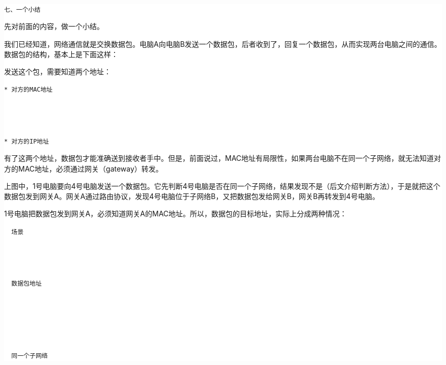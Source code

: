  
 
 
 
  
   
    七、一个小结
   
  
 
 
  
   先对前面的内容，做一个小结。
  
 
 
  
   我们已经知道，网络通信就是交换数据包。电脑A向电脑B发送一个数据包，后者收到了，回复一个数据包，从而实现两台电脑之间的通信。数据包的结构，基本上是下面这样：
  
 
 
  
   
  
 
 
  
   发送这个包，需要知道两个地址：
  
 
 
  
   
    * 对方的MAC地址
   
  
  
   
    * 对方的IP地址
   
  
 
 
  
   有了这两个地址，数据包才能准确送到接收者手中。但是，前面说过，MAC地址有局限性，如果两台电脑不在同一个子网络，就无法知道对方的MAC地址，必须通过网关（gateway）转发。
  
 
 
  
   
  
 
 
  
   上图中，1号电脑要向4号电脑发送一个数据包。它先判断4号电脑是否在同一个子网络，结果发现不是（后文介绍判断方法），于是就把这个数据包发到网关A。网关A通过路由协议，发现4号电脑位于子网络B，又把数据包发给网关B，网关B再转发到4号电脑。
  
 
 
  
   1号电脑把数据包发到网关A，必须知道网关A的MAC地址。所以，数据包的目标地址，实际上分成两种情况：
  
 
 
  
   
    
     
      场景
     
    
    
     
      数据包地址
     
    
   
   
    
     
      同一个子网络
     